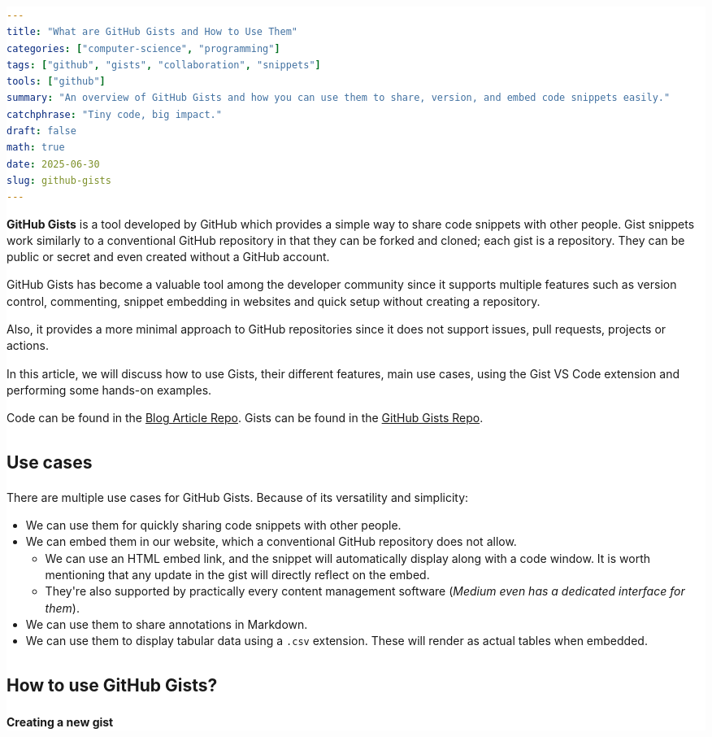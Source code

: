 ```yaml
---
title: "What are GitHub Gists and How to Use Them"
categories: ["computer-science", "programming"]
tags: ["github", "gists", "collaboration", "snippets"]
tools: ["github"]
summary: "An overview of GitHub Gists and how you can use them to share, version, and embed code snippets easily."
catchphrase: "Tiny code, big impact."
draft: false
math: true
date: 2025-06-30
slug: github-gists
---
```


**GitHub Gists** is a tool developed by GitHub which provides a simple way to share code snippets with other people. Gist snippets work similarly to a conventional GitHub repository in that they can be forked and cloned; each gist is a repository. They can be public or secret and even created without a GitHub account.

GitHub Gists has become a valuable tool among the developer community since it supports multiple features such as version control, commenting, snippet embedding in websites and quick setup without creating a repository.

Also, it provides a more minimal approach to GitHub repositories since it does not support issues, pull requests, projects or actions.

In this article, we will discuss how to use Gists, their different features, main use cases, using the Gist VS Code extension and performing some hands-on examples.

Code can be found in the [Blog Article Repo](https://github.com/pabloagn/blog/tree/master/version-control/what-are-github-gists-and-how-to-use-them). Gists can be found in the [GitHub Gists Repo](https://gist.github.com/pabloagn/29b071b8e1c6bd83d9aea39a537ec931).

## Use cases

There are multiple use cases for GitHub Gists. Because of its versatility and simplicity:

- We can use them for quickly sharing code snippets with other people.
- We can embed them in our website, which a conventional GitHub repository does not allow.
  - We can use an HTML embed link, and the snippet will automatically display along with a code window. It is worth mentioning that any update in the gist will directly reflect on the embed.
  - They're also supported by practically every content management software (_Medium even has a dedicated interface for them_).
- We can use them to share annotations in Markdown.
- We can use them to display tabular data using a `.csv` extension. These will render as actual tables when embedded.

## How to use GitHub Gists?

#### Creating a new gist
